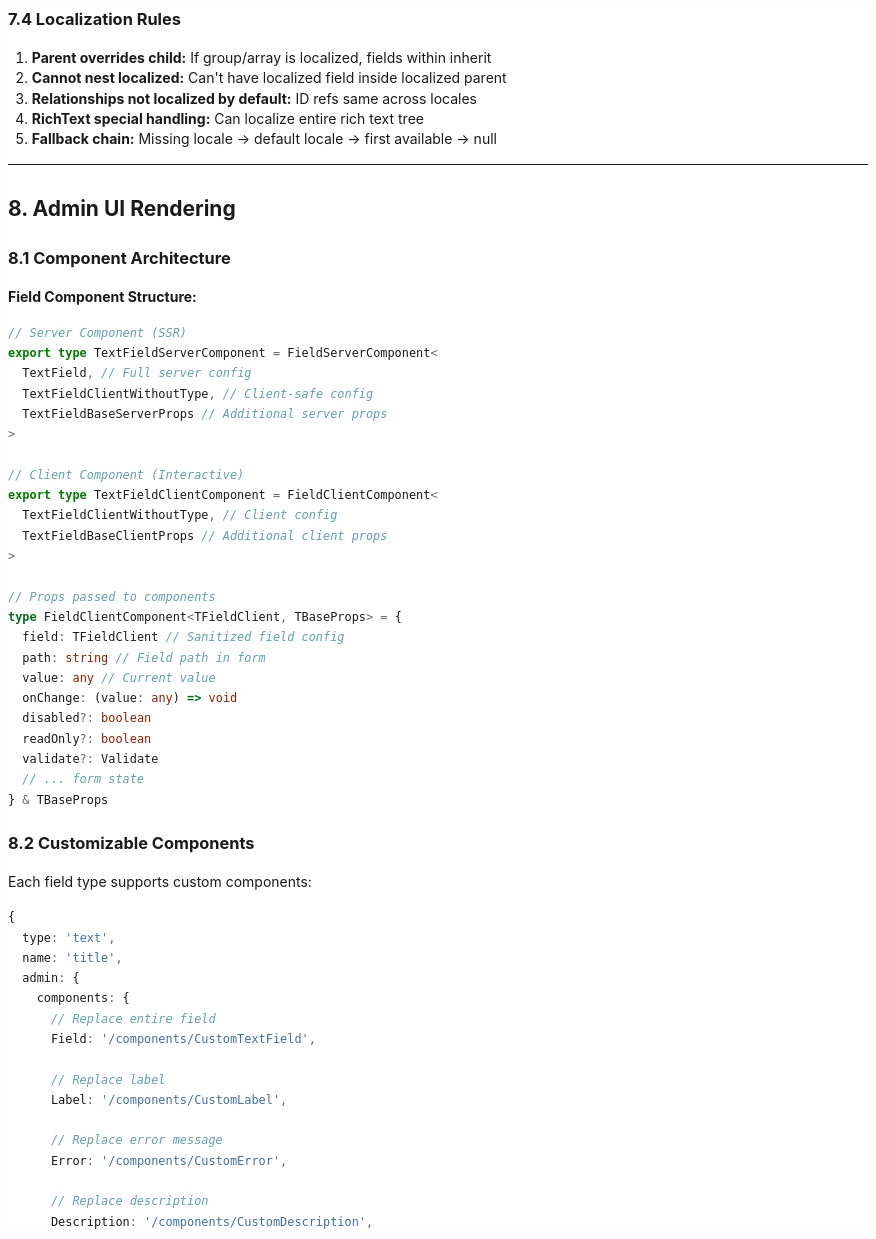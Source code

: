 ### 7.4 Localization Rules

1. **Parent overrides child:** If group/array is localized, fields within inherit
2. **Cannot nest localized:** Can't have localized field inside localized parent
3. **Relationships not localized by default:** ID refs same across locales
4. **RichText special handling:** Can localize entire rich text tree
5. **Fallback chain:** Missing locale → default locale → first available → null

---

## 8. Admin UI Rendering

### 8.1 Component Architecture

**Field Component Structure:**

```typescript
// Server Component (SSR)
export type TextFieldServerComponent = FieldServerComponent<
  TextField, // Full server config
  TextFieldClientWithoutType, // Client-safe config
  TextFieldBaseServerProps // Additional server props
>

// Client Component (Interactive)
export type TextFieldClientComponent = FieldClientComponent<
  TextFieldClientWithoutType, // Client config
  TextFieldBaseClientProps // Additional client props
>

// Props passed to components
type FieldClientComponent<TFieldClient, TBaseProps> = {
  field: TFieldClient // Sanitized field config
  path: string // Field path in form
  value: any // Current value
  onChange: (value: any) => void
  disabled?: boolean
  readOnly?: boolean
  validate?: Validate
  // ... form state
} & TBaseProps
```

### 8.2 Customizable Components

Each field type supports custom components:

```typescript
{
  type: 'text',
  name: 'title',
  admin: {
    components: {
      // Replace entire field
      Field: '/components/CustomTextField',

      // Replace label
      Label: '/components/CustomLabel',

      // Replace error message
      Error: '/components/CustomError',

      // Replace description
      Description: '/components/CustomDescription',

```